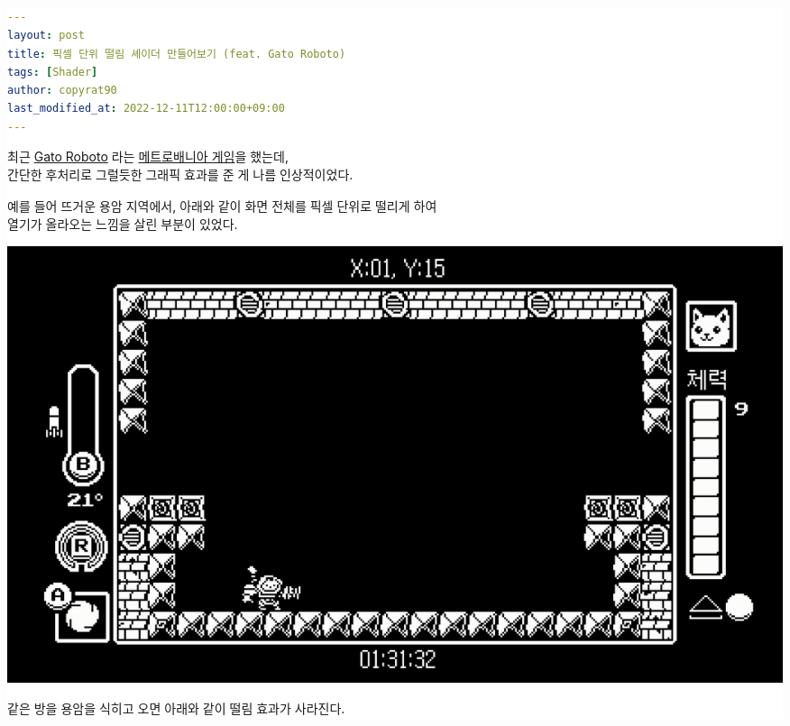 ```yaml
---
layout: post
title: 픽셀 단위 떨림 셰이더 만들어보기 (feat. Gato Roboto)
tags: [Shader]
author: copyrat90
last_modified_at: 2022-12-11T12:00:00+09:00
---
```


최근 [Gato Roboto](https://www.gatoroboto.com/) 라는 [메트로배니아 게임](https://namu.wiki/w/메트로배니아)을 했는데,\
간단한 후처리로 그럴듯한 그래픽 효과를 준 게 나름 인상적이었다.

예를 들어 뜨거운 용암 지역에서, 아래와 같이 화면 전체를 픽셀 단위로 떨리게 하여\
열기가 올라오는 느낌을 살린 부분이 있었다.

![떨림 효과 있는 게임 캡쳐](/assets/img/posts/2022-12-11-heat-haze-frag-shader/01.gif)

같은 방을 용암을 식히고 오면 아래와 같이 떨림 효과가 사라진다.
